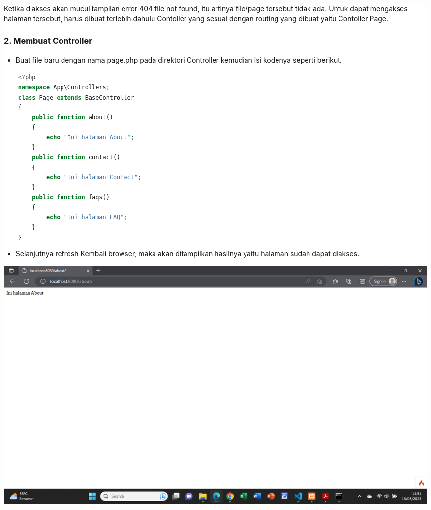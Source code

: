 Ketika diakses akan mucul tampilan error 404 file not found, itu artinya file/page tersebut tidak ada. Untuk dapat mengakses halaman tersebut, harus dibuat terlebih dahulu Contoller yang sesuai dengan routing yang dibuat yaitu Contoller Page.

### 2. Membuat Controller

* Buat file baru dengan nama page.php pada direktori Controller kemudian isi kodenya seperti berikut.

```php
    <?php 
    namespace App\Controllers; 
    class Page extends BaseController 
    { 
        public function about() 
        { 
            echo "Ini halaman About"; 
        } 
        public function contact() 
        { 
            echo "Ini halaman Contact"; 
        } 
        public function faqs() 
        { 
            echo "Ini halaman FAQ"; 
        } 
    }
```

* Selanjutnya refresh Kembali browser, maka akan ditampilkan hasilnya yaitu halaman sudah dapat diakses.

![Gambar 14](ss/14.png)

